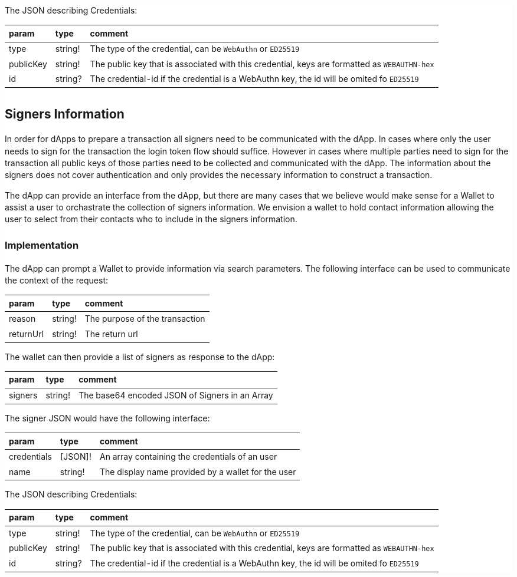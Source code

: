 The JSON describing Credentials:

| param     | type    | comment                                                                                      |
| :-------- | :------ | :------------------------------------------------------------------------------------------- |
| type      | string! | The type of the credential, can be `WebAuthn` or `ED25519`                                   |
| publicKey | string! | The public key that is associated with this credential, keys are formatted as `WEBAUTHN-hex` |
| id        | string? | The credential-id if the credential is a WebAuthn key, the id will be omited fo `ED25519`    |

## Signers Information

In order for dApps to prepare a transaction all signers need to be communicated
with the dApp. In cases where only the user needs to sign for the transaction
the login token flow should suffice. However in cases where multiple parties
need to sign for the transaction all public keys of those parties need to be
collected and communicated with the dApp. The information about the signers does
not cover authentication and only provides the necessary information to
construct a transaction.

The dApp can provide an interface from the dApp, but there are many cases that
we believe would make sense for a Wallet to assist a user to orchastrate the
collection of signers information. We envision a wallet to hold contact
information allowing the user to select from their contacts who to include in
the signers information.

### Implementation

The dApp can prompt a Wallet to provide information via search parameters. The
following interface can be used to communicate the context of the request:

| param     | type    | comment                        |
| :-------- | :------ | :----------------------------- |
| reason    | string! | The purpose of the transaction |
| returnUrl | string! | The return url                 |

The wallet can then provide a list of signers as response to the dApp:

| param   | type    | comment                                        |
| :------ | :------ | :--------------------------------------------- |
| signers | string! | The base64 encoded JSON of Signers in an Array |

The signer JSON would have the following interface:

| param       | type    | comment                                            |
| :---------- | :------ | :------------------------------------------------- |
| credentials | [JSON]! | An array containing the credentials of an user     |
| name        | string! | The display name provided by a wallet for the user |

The JSON describing Credentials:

| param     | type    | comment                                                                                      |
| :-------- | :------ | :------------------------------------------------------------------------------------------- |
| type      | string! | The type of the credential, can be `WebAuthn` or `ED25519`                                   |
| publicKey | string! | The public key that is associated with this credential, keys are formatted as `WEBAUTHN-hex` |
| id        | string? | The credential-id if the credential is a WebAuthn key, the id will be omited fo `ED25519`    |

